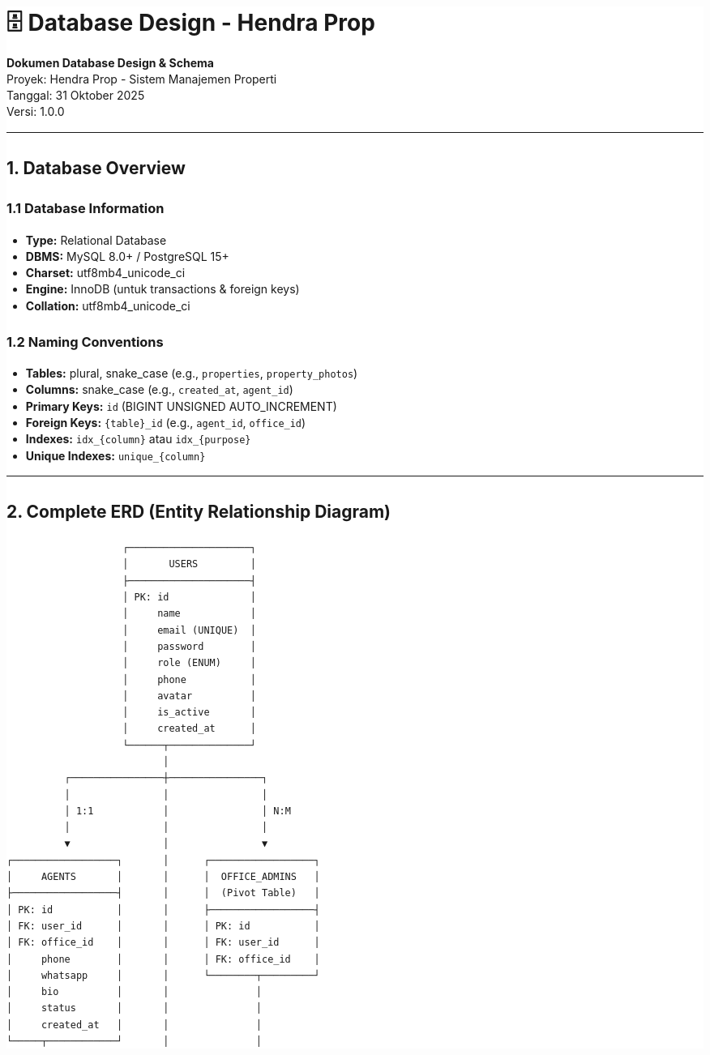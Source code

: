# 🗄️ Database Design - Hendra Prop

**Dokumen Database Design & Schema**  
Proyek: Hendra Prop - Sistem Manajemen Properti  
Tanggal: 31 Oktober 2025  
Versi: 1.0.0

---

## 1. Database Overview

### 1.1 Database Information
- **Type:** Relational Database
- **DBMS:** MySQL 8.0+ / PostgreSQL 15+
- **Charset:** utf8mb4_unicode_ci
- **Engine:** InnoDB (untuk transactions & foreign keys)
- **Collation:** utf8mb4_unicode_ci

### 1.2 Naming Conventions
- **Tables:** plural, snake_case (e.g., `properties`, `property_photos`)
- **Columns:** snake_case (e.g., `created_at`, `agent_id`)
- **Primary Keys:** `id` (BIGINT UNSIGNED AUTO_INCREMENT)
- **Foreign Keys:** `{table}_id` (e.g., `agent_id`, `office_id`)
- **Indexes:** `idx_{column}` atau `idx_{purpose}`
- **Unique Indexes:** `unique_{column}`

---

## 2. Complete ERD (Entity Relationship Diagram)

```
                    ┌─────────────────────┐
                    │       USERS         │
                    ├─────────────────────┤
                    │ PK: id              │
                    │     name            │
                    │     email (UNIQUE)  │
                    │     password        │
                    │     role (ENUM)     │
                    │     phone           │
                    │     avatar          │
                    │     is_active       │
                    │     created_at      │
                    └──────┬──────────────┘
                           │
          ┌────────────────┼────────────────┐
          │                │                │
          │ 1:1            │                │ N:M
          │                │                │
          ▼                │                ▼
┌──────────────────┐       │      ┌──────────────────┐
│     AGENTS       │       │      │  OFFICE_ADMINS   │
├──────────────────┤       │      │  (Pivot Table)   │
│ PK: id           │       │      ├──────────────────┤
│ FK: user_id      │       │      │ PK: id           │
│ FK: office_id    │       │      │ FK: user_id      │
│     phone        │       │      │ FK: office_id    │
│     whatsapp     │       │      └────────┬─────────┘
│     bio          │       │               │
│     status       │       │               │
│     created_at   │       │               │
└─────┬────────────┘       │               │
```